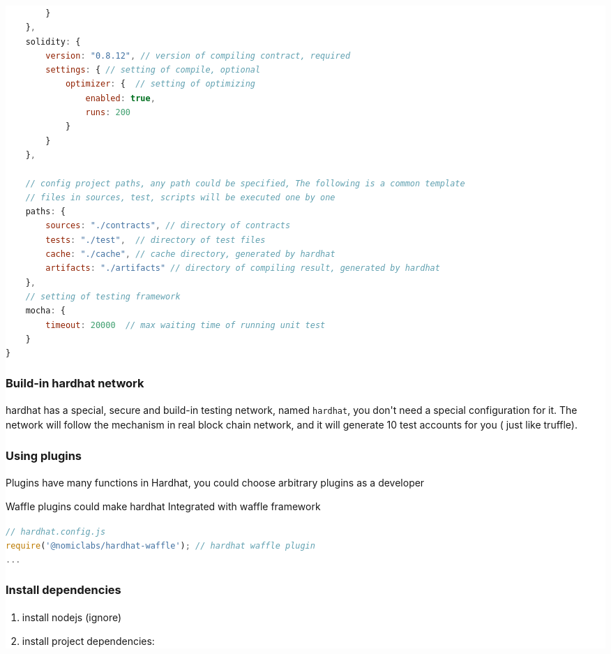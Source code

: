 ```js
        }
    },
    solidity: {
        version: "0.8.12", // version of compiling contract, required
        settings: { // setting of compile, optional
            optimizer: {  // setting of optimizing
                enabled: true,
                runs: 200
            }
        }
    },

    // config project paths, any path could be specified, The following is a common template
    // files in sources, test, scripts will be executed one by one
    paths: {
        sources: "./contracts", // directory of contracts
        tests: "./test",  // directory of test files
        cache: "./cache", // cache directory, generated by hardhat
        artifacts: "./artifacts" // directory of compiling result, generated by hardhat
    },
    // setting of testing framework
    mocha: {
        timeout: 20000  // max waiting time of running unit test
    }
}
```

### Build-in hardhat network

hardhat has a special, secure and build-in testing network, named `hardhat`, you don't need a special configuration for
it. The network will follow the mechanism in real block chain network, and it will generate 10 test accounts for you (
just like truffle).

### Using plugins

Plugins have many functions in Hardhat, you could choose arbitrary plugins as a developer

Waffle plugins could make hardhat Integrated with waffle framework

```js
// hardhat.config.js
require('@nomiclabs/hardhat-waffle'); // hardhat waffle plugin
...
```

### Install dependencies

1. install nodejs (ignore)

2. install project dependencies:
